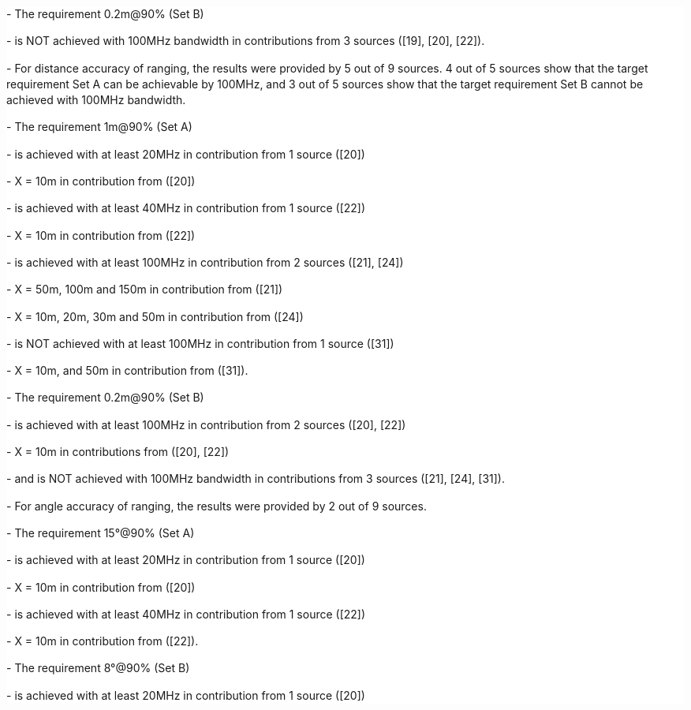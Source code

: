 \- The requirement 0.2m\@90% (Set B)

\- is NOT achieved with 100MHz bandwidth in contributions from 3 sources
(\[19\], \[20\], \[22\]).

\- For distance accuracy of ranging, the results were provided by 5 out
of 9 sources. 4 out of 5 sources show that the target requirement Set A
can be achievable by 100MHz, and 3 out of 5 sources show that the target
requirement Set B cannot be achieved with 100MHz bandwidth.

\- The requirement 1m\@90% (Set A)

\- is achieved with at least 20MHz in contribution from 1 source
(\[20\])

\- X = 10m in contribution from (\[20\])

\- is achieved with at least 40MHz in contribution from 1 source
(\[22\])

\- X = 10m in contribution from (\[22\])

\- is achieved with at least 100MHz in contribution from 2 sources
(\[21\], \[24\])

\- X = 50m, 100m and 150m in contribution from (\[21\])

\- X = 10m, 20m, 30m and 50m in contribution from (\[24\])

\- is NOT achieved with at least 100MHz in contribution from 1 source
(\[31\])

\- X = 10m, and 50m in contribution from (\[31\]).

\- The requirement 0.2m\@90% (Set B)

\- is achieved with at least 100MHz in contribution from 2 sources
(\[20\], \[22\])

\- X = 10m in contributions from (\[20\], \[22\])

\- and is NOT achieved with 100MHz bandwidth in contributions from 3
sources (\[21\], \[24\], \[31\]).

\- For angle accuracy of ranging, the results were provided by 2 out of
9 sources.

\- The requirement 15°\@90% (Set A)

\- is achieved with at least 20MHz in contribution from 1 source
(\[20\])

\- X = 10m in contribution from (\[20\])

\- is achieved with at least 40MHz in contribution from 1 source
(\[22\])

\- X = 10m in contribution from (\[22\]).

\- The requirement 8°\@90% (Set B)

\- is achieved with at least 20MHz in contribution from 1 source
(\[20\])
